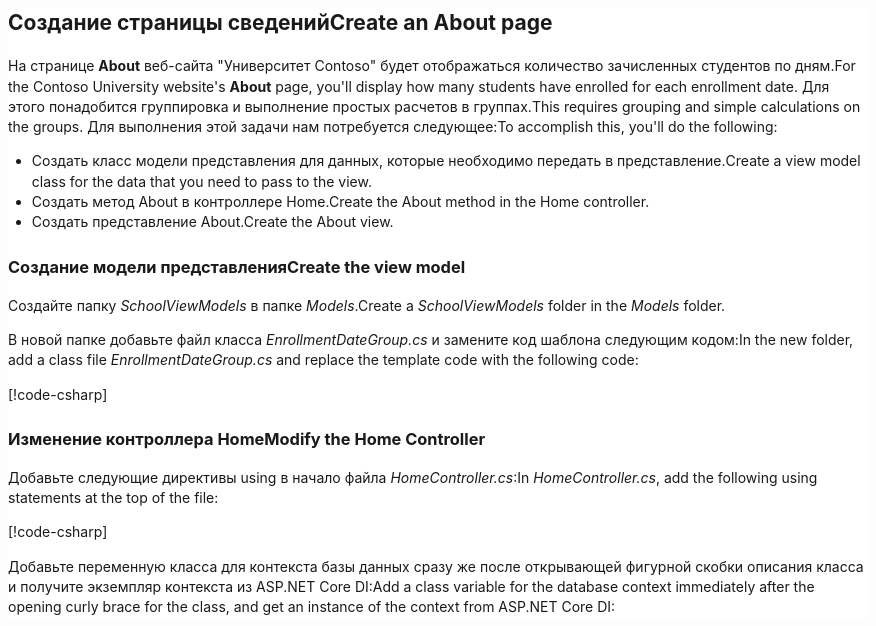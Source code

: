 ## <a name="create-an-about-page"></a><span data-ttu-id="627df-233">Создание страницы сведений</span><span class="sxs-lookup"><span data-stu-id="627df-233">Create an About page</span></span>

<span data-ttu-id="627df-234">На странице **About** веб-сайта "Университет Contoso" будет отображаться количество зачисленных студентов по дням.</span><span class="sxs-lookup"><span data-stu-id="627df-234">For the Contoso University website's **About** page, you'll display how many students have enrolled for each enrollment date.</span></span> <span data-ttu-id="627df-235">Для этого понадобится группировка и выполнение простых расчетов в группах.</span><span class="sxs-lookup"><span data-stu-id="627df-235">This requires grouping and simple calculations on the groups.</span></span> <span data-ttu-id="627df-236">Для выполнения этой задачи нам потребуется следующее:</span><span class="sxs-lookup"><span data-stu-id="627df-236">To accomplish this, you'll do the following:</span></span>

* <span data-ttu-id="627df-237">Создать класс модели представления для данных, которые необходимо передать в представление.</span><span class="sxs-lookup"><span data-stu-id="627df-237">Create a view model class for the data that you need to pass to the view.</span></span>
* <span data-ttu-id="627df-238">Создать метод About в контроллере Home.</span><span class="sxs-lookup"><span data-stu-id="627df-238">Create the About method in the Home controller.</span></span>
* <span data-ttu-id="627df-239">Создать представление About.</span><span class="sxs-lookup"><span data-stu-id="627df-239">Create the About view.</span></span>

### <a name="create-the-view-model"></a><span data-ttu-id="627df-240">Создание модели представления</span><span class="sxs-lookup"><span data-stu-id="627df-240">Create the view model</span></span>

<span data-ttu-id="627df-241">Создайте папку *SchoolViewModels* в папке *Models*.</span><span class="sxs-lookup"><span data-stu-id="627df-241">Create a *SchoolViewModels* folder in the *Models* folder.</span></span>

<span data-ttu-id="627df-242">В новой папке добавьте файл класса *EnrollmentDateGroup.cs* и замените код шаблона следующим кодом:</span><span class="sxs-lookup"><span data-stu-id="627df-242">In the new folder, add a class file *EnrollmentDateGroup.cs* and replace the template code with the following code:</span></span>

[!code-csharp[](intro/samples/cu/Models/SchoolViewModels/EnrollmentDateGroup.cs)]

### <a name="modify-the-home-controller"></a><span data-ttu-id="627df-243">Изменение контроллера Home</span><span class="sxs-lookup"><span data-stu-id="627df-243">Modify the Home Controller</span></span>

<span data-ttu-id="627df-244">Добавьте следующие директивы using в начало файла *HomeController.cs*:</span><span class="sxs-lookup"><span data-stu-id="627df-244">In *HomeController.cs*, add the following using statements at the top of the file:</span></span>

[!code-csharp[](intro/samples/cu/Controllers/HomeController.cs?name=snippet_Usings1)]

<span data-ttu-id="627df-245">Добавьте переменную класса для контекста базы данных сразу же после открывающей фигурной скобки описания класса и получите экземпляр контекста из ASP.NET Core DI:</span><span class="sxs-lookup"><span data-stu-id="627df-245">Add a class variable for the database context immediately after the opening curly brace for the class, and get an instance of the context from ASP.NET Core DI:</span></span>
